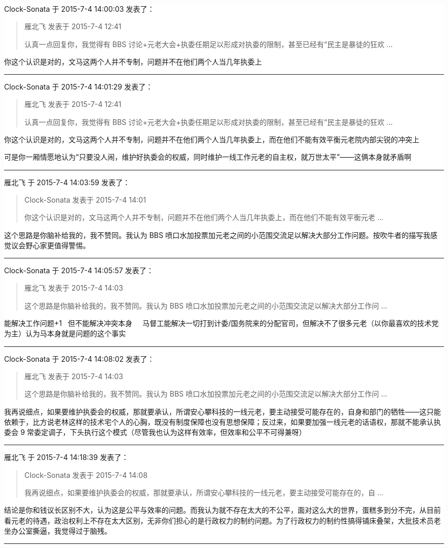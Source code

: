 
Clock-Sonata 于 2015-7-4 14:00:03 发表了：

> 雁北飞 发表于 2015-7-4 12:41
>
> 认真一点回复你，我觉得有 BBS 讨论+元老大会+执委任期足以形成对执委的限制，甚至已经有“民主是暴徒的狂欢 ...

你这个认识是对的，文马这两个人并不专制，问题并不在他们两个人当几年执委上

---

Clock-Sonata 于 2015-7-4 14:01:29 发表了：

> 雁北飞 发表于 2015-7-4 12:41
>
> 认真一点回复你，我觉得有 BBS 讨论+元老大会+执委任期足以形成对执委的限制，甚至已经有“民主是暴徒的狂欢 ...

你这个认识是对的，文马这两个人并不专制，问题并不在他们两个人当几年执委上，而在他们不能有效平衡元老院内部尖锐的冲突上

可是你一厢情愿地认为“只要没人闹，维护好执委会的权威，同时维护一线工作元老的自主权，就万世太平”——这俩本身就矛盾啊

---

雁北飞 于 2015-7-4 14:03:59 发表了：

> Clock-Sonata 发表于 2015-7-4 14:01
>
> 你这个认识是对的，文马这两个人并不专制，问题并不在他们两个人当几年执委上，而在他们不能有效平衡元老 ...

这个思路是你脑补给我的，我不赞同。我认为 BBS 喷口水加投票加元老之间的小范围交流足以解决大部分工作问题。按吹牛者的描写我感觉议会野心家更值得警惕。

---

Clock-Sonata 于 2015-7-4 14:05:57 发表了：

> 雁北飞 发表于 2015-7-4 14:03
>
> 这个思路是你脑补给我的，我不赞同。我认为 BBS 喷口水加投票加元老之间的小范围交流足以解决大部分工作问 ...

能解决工作问题+1   但不能解决冲突本身     马督工能解决一切打到计委/国务院来的分配官司，但解决不了很多元老（以你最喜欢的技术党为主）认为马本身就是问题的这个事实

---

Clock-Sonata 于 2015-7-4 14:08:02 发表了：

> 雁北飞 发表于 2015-7-4 14:03
>
> 这个思路是你脑补给我的，我不赞同。我认为 BBS 喷口水加投票加元老之间的小范围交流足以解决大部分工作问 ...

我再说细点，如果要维护执委会的权威，那就要承认，所谓安心攀科技的一线元老，要主动接受可能存在的，自身和部门的牺牲——这只能依赖于，比方说老林这样的技术宅个人的心胸，既没有制度保障也没有思想保障；反过来，如果要加强一线元老的话语权，那就不能承认执委会 9 常委定调子，下头执行这个模式（尽管我也认为这样有效率，但效率和公平不可得兼呀）

---

雁北飞 于 2015-7-4 14:18:39 发表了：

> Clock-Sonata 发表于 2015-7-4 14:08
>
> 我再说细点，如果要维护执委会的权威，那就要承认，所谓安心攀科技的一线元老，要主动接受可能存在的，自 ...

结论是你和钱议长区别不大，认为这是公平与效率的问题。而我认为就不存在太大的不公平，面对这么大的世界，蛋糕多到分不完，从目前看元老的待遇，政治权利上不存在太大区别，无非你们担心的是行政权力的制约问题。为了行政权力的制约性搞得铺床叠架，大批技术员老坐办公室撕逼，我觉得过于脑残。

---
